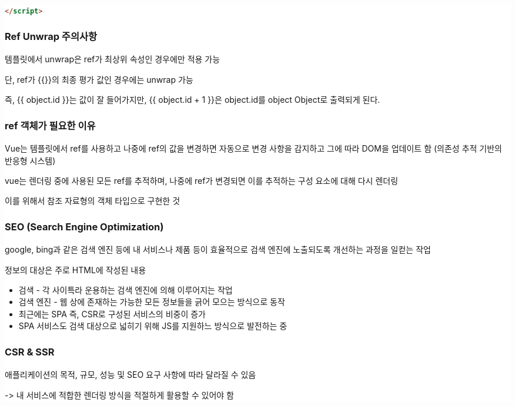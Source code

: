 ```html
</script>
```

### Ref Unwrap 주의사항

템플릿에서 unwrap은 ref가 최상위 속성인 경우에만 적용 가능

단, ref가 {{}}의 최종 평가 값인 경우에는 unwrap 가능

즉, {{ object.id }}는 값이 잘 들어가지만, {{ object.id + 1 }}은 object.id를 object Object로 출력되게 된다.

### ref 객체가 필요한 이유

Vue는 템플릿에서 ref를 사용하고 나중에 ref의 값을 변경하면 자동으로 변경 사항을 감지하고 그에 따라 DOM을 업데이트 함
(의존성 추적 기반의 반응형 시스템)

vue는 렌더링 중에 사용된 모든 ref를 추적하며, 나중에 ref가 변경되면 이를 추적하는 구성 요소에 대해 다시 렌더링

이를 위해서 참조 자료형의 객체 타입으로 구현한 것

### SEO (Search Engine Optimization)

google, bing과 같은 검색 엔진 등에 내 서비스나 제품 등이 효율적으로 검색 엔진에 노출되도록 개선하는 과정을 일컫는 작업

정보의 대상은 주로 HTML에 작성된 내용

- 검색 - 각 사이특라 운용하는 검색 엔진에 의해 이루어지는 작업
- 검색 엔진 - 웹 상에 존재하는 가능한 모든 정보들을 긁어 모으는 방식으로 동작
- 최근에는 SPA 즉, CSR로 구성된 서비스의 비중이 증가
- SPA 서비스도 검색 대상으로 넓히기 위해 JS를 지원하느 방식으로 발전하는 중

### CSR & SSR

애플리케이션의 목적, 규모, 성능 및 SEO 요구 사항에 따라 달라질 수 있음

-> 내 서비스에 적합한 렌더링 방식을 적절하게 활용할 수 있어야 함
